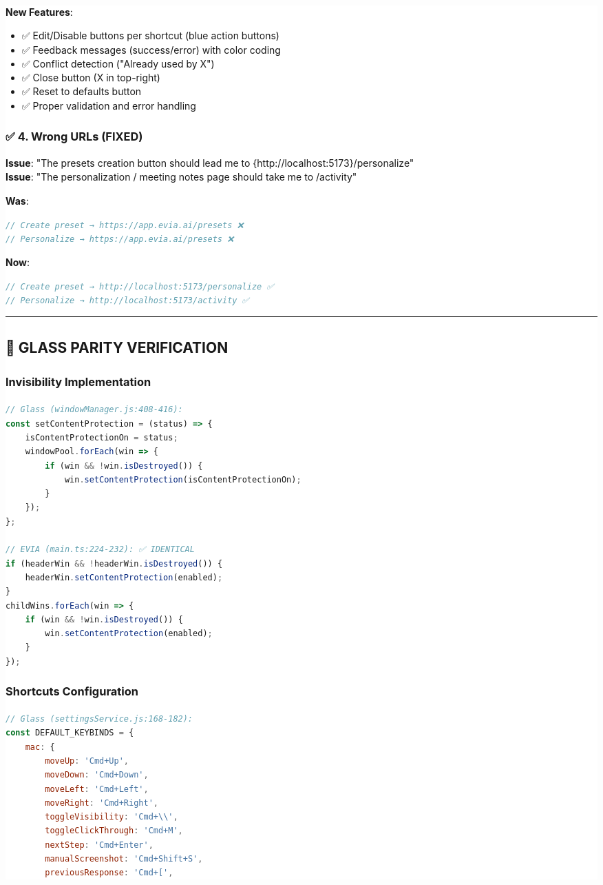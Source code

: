 **New Features**:
- ✅ Edit/Disable buttons per shortcut (blue action buttons)
- ✅ Feedback messages (success/error) with color coding
- ✅ Conflict detection ("Already used by X")
- ✅ Close button (X in top-right)
- ✅ Reset to defaults button
- ✅ Proper validation and error handling

### ✅ 4. Wrong URLs (FIXED)
**Issue**: "The presets creation button should lead me to {http://localhost:5173}/personalize"  
**Issue**: "The personalization / meeting notes page should take me to /activity"

**Was**:
```typescript
// Create preset → https://app.evia.ai/presets ❌
// Personalize → https://app.evia.ai/presets ❌
```

**Now**:
```typescript
// Create preset → http://localhost:5173/personalize ✅
// Personalize → http://localhost:5173/activity ✅
```

---

## 🎯 GLASS PARITY VERIFICATION

### Invisibility Implementation
```javascript
// Glass (windowManager.js:408-416):
const setContentProtection = (status) => {
    isContentProtectionOn = status;
    windowPool.forEach(win => {
        if (win && !win.isDestroyed()) {
            win.setContentProtection(isContentProtectionOn);
        }
    });
};

// EVIA (main.ts:224-232): ✅ IDENTICAL
if (headerWin && !headerWin.isDestroyed()) {
    headerWin.setContentProtection(enabled);
}
childWins.forEach(win => {
    if (win && !win.isDestroyed()) {
        win.setContentProtection(enabled);
    }
});
```

### Shortcuts Configuration
```javascript
// Glass (settingsService.js:168-182):
const DEFAULT_KEYBINDS = {
    mac: {
        moveUp: 'Cmd+Up',
        moveDown: 'Cmd+Down',
        moveLeft: 'Cmd+Left',
        moveRight: 'Cmd+Right',
        toggleVisibility: 'Cmd+\\',
        toggleClickThrough: 'Cmd+M',
        nextStep: 'Cmd+Enter',
        manualScreenshot: 'Cmd+Shift+S',
        previousResponse: 'Cmd+[',
```